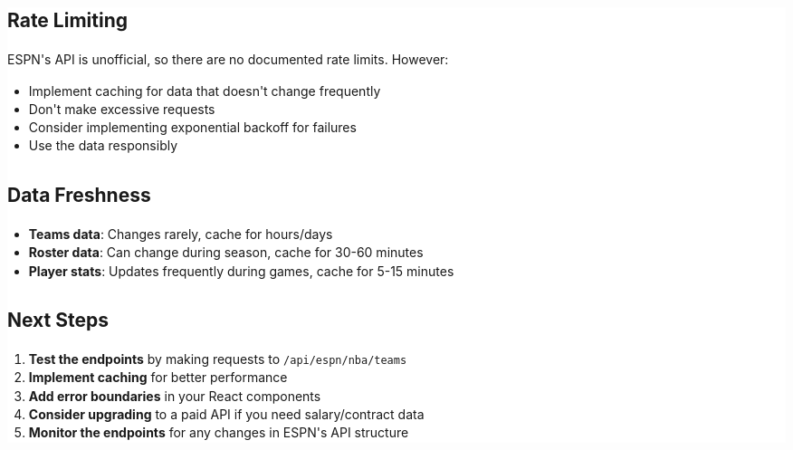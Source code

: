 ## Rate Limiting

ESPN's API is unofficial, so there are no documented rate limits. However:

- Implement caching for data that doesn't change frequently
- Don't make excessive requests
- Consider implementing exponential backoff for failures
- Use the data responsibly

## Data Freshness

- **Teams data**: Changes rarely, cache for hours/days
- **Roster data**: Can change during season, cache for 30-60 minutes
- **Player stats**: Updates frequently during games, cache for 5-15 minutes

## Next Steps

1. **Test the endpoints** by making requests to `/api/espn/nba/teams`
2. **Implement caching** for better performance
3. **Add error boundaries** in your React components
4. **Consider upgrading** to a paid API if you need salary/contract data
5. **Monitor the endpoints** for any changes in ESPN's API structure
